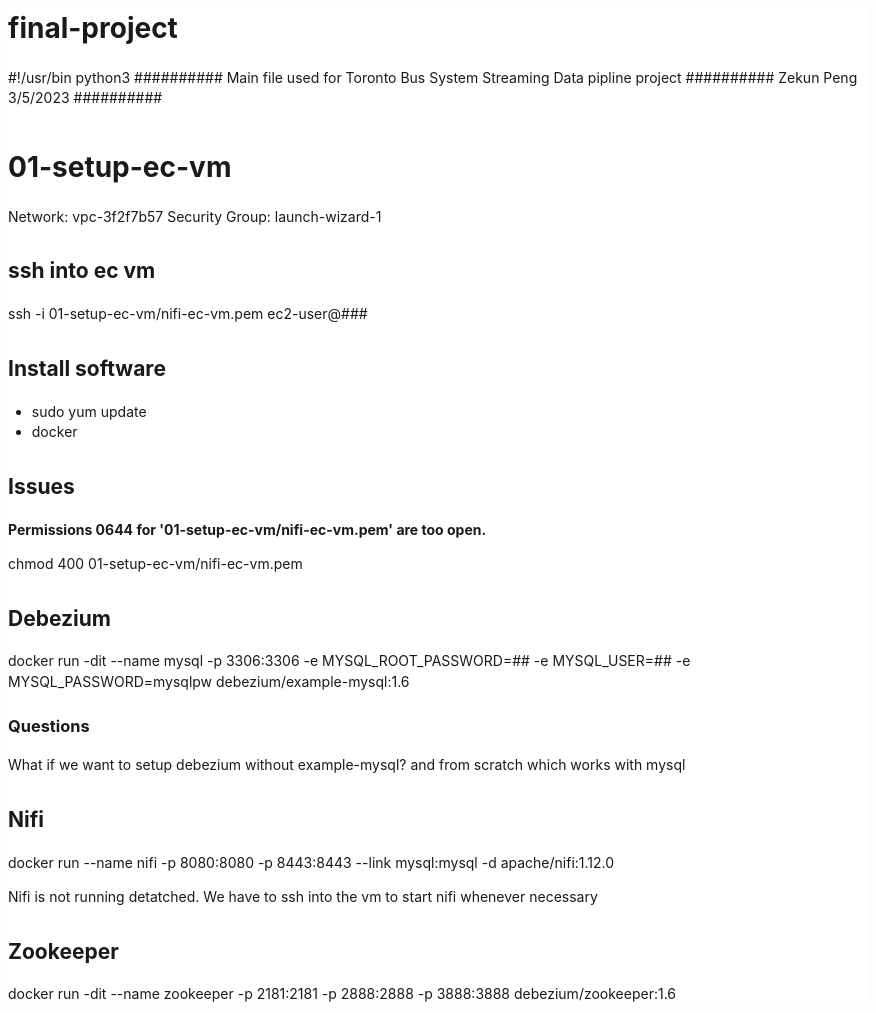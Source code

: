 # final-project
#!/usr/bin python3
##########
Main file used for Toronto Bus System Streaming Data pipline project
##########
Zekun Peng
3/5/2023
##########

# 01-setup-ec-vm

Network: vpc-3f2f7b57
Security Group: launch-wizard-1


## ssh into ec vm

ssh -i 01-setup-ec-vm/nifi-ec-vm.pem ec2-user@###

## Install software

- sudo yum update
- docker


## Issues

**Permissions 0644 for '01-setup-ec-vm/nifi-ec-vm.pem' are too open.**

chmod 400 01-setup-ec-vm/nifi-ec-vm.pem


## Debezium

docker run -dit --name mysql -p 3306:3306 -e MYSQL_ROOT_PASSWORD=## -e MYSQL_USER=## -e MYSQL_PASSWORD=mysqlpw debezium/example-mysql:1.6

### Questions

What if we want to setup debezium without example-mysql? and from scratch which works with mysql

## Nifi

docker run --name nifi -p 8080:8080 -p 8443:8443 --link mysql:mysql -d apache/nifi:1.12.0

Nifi is not running detatched. We have to ssh into the vm to start nifi whenever necessary

## Zookeeper

docker run -dit --name zookeeper -p 2181:2181 -p 2888:2888 -p 3888:3888 debezium/zookeeper:1.6
